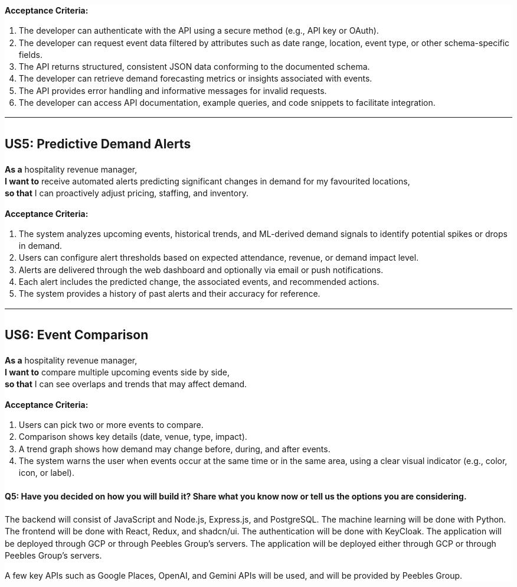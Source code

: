 **Acceptance Criteria:**
1. The developer can authenticate with the API using a secure method (e.g., API key or OAuth).
2. The developer can request event data filtered by attributes such as date range, location, event type, or other schema-specific fields.
3. The API returns structured, consistent JSON data conforming to the documented schema.
4. The developer can retrieve demand forecasting metrics or insights associated with events.
5. The API provides error handling and informative messages for invalid requests.
6. The developer can access API documentation, example queries, and code snippets to facilitate integration.

---

## US5: Predictive Demand Alerts
**As a** hospitality revenue manager,  
**I want to** receive automated alerts predicting significant changes in demand for my favourited locations,  
**so that** I can proactively adjust pricing, staffing, and inventory.

**Acceptance Criteria:**
1. The system analyzes upcoming events, historical trends, and ML-derived demand signals to identify potential spikes or drops in demand.
2. Users can configure alert thresholds based on expected attendance, revenue, or demand impact level.
3. Alerts are delivered through the web dashboard and optionally via email or push notifications.
4. Each alert includes the predicted change, the associated events, and recommended actions.
5. The system provides a history of past alerts and their accuracy for reference.

---

## US6: Event Comparison
**As a** hospitality revenue manager,  
**I want to** compare multiple upcoming events side by side,  
**so that** I can see overlaps and trends that may affect demand.

**Acceptance Criteria:**
1. Users can pick two or more events to compare.
2. Comparison shows key details (date, venue, type, impact).
3. A trend graph shows how demand may change before, during, and after events.
4. The system warns the user when events occur at the same time or in the same area, using a clear visual indicator (e.g., color, icon, or label).

#### Q5: Have you decided on how you will build it? Share what you know now or tell us the options you are considering.

The backend will consist of JavaScript and Node.js, Express.js, and PostgreSQL. The machine learning will be done with Python. The frontend will be done with React, Redux, and shadcn/ui. The authentication will be done with KeyCloak. The application will be deployed through GCP or through Peebles Group’s servers. The application will be deployed either through GCP or through Peebles Group’s servers.

A few key APIs such as Google Places, OpenAI, and Gemini APIs will be used, and will be provided by Peebles Group.
